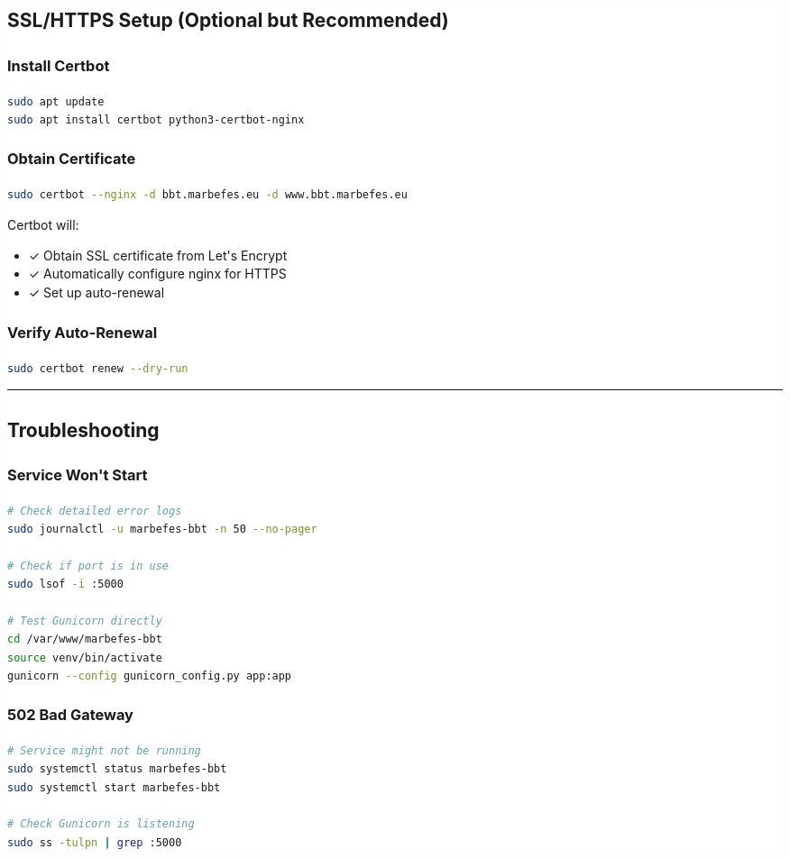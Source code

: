 
## SSL/HTTPS Setup (Optional but Recommended)

### Install Certbot
```bash
sudo apt update
sudo apt install certbot python3-certbot-nginx
```

### Obtain Certificate
```bash
sudo certbot --nginx -d bbt.marbefes.eu -d www.bbt.marbefes.eu
```

Certbot will:
- ✓ Obtain SSL certificate from Let's Encrypt
- ✓ Automatically configure nginx for HTTPS
- ✓ Set up auto-renewal

### Verify Auto-Renewal
```bash
sudo certbot renew --dry-run
```

---

## Troubleshooting

### Service Won't Start
```bash
# Check detailed error logs
sudo journalctl -u marbefes-bbt -n 50 --no-pager

# Check if port is in use
sudo lsof -i :5000

# Test Gunicorn directly
cd /var/www/marbefes-bbt
source venv/bin/activate
gunicorn --config gunicorn_config.py app:app
```

### 502 Bad Gateway
```bash
# Service might not be running
sudo systemctl status marbefes-bbt
sudo systemctl start marbefes-bbt

# Check Gunicorn is listening
sudo ss -tulpn | grep :5000
```
